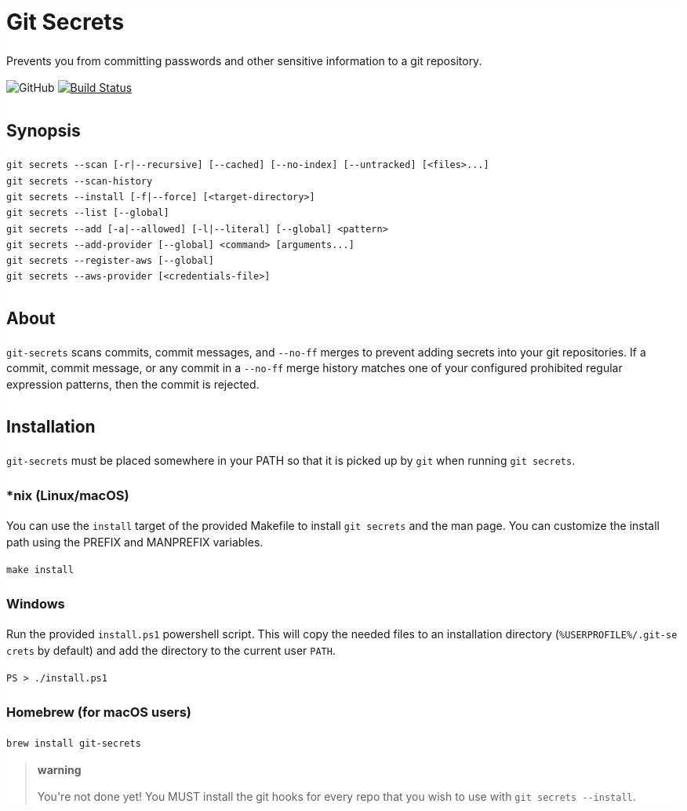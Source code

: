# Git Secrets

Prevents you from committing passwords and other sensitive information to a git repository.

![GitHub](https://img.shields.io/github/license/awslabs/git-secrets?color=dark-green)
[![Build Status](https://travis-ci.org/awslabs/git-secrets.svg?branch=master)](https://travis-ci.org/awslabs/git-secrets)

## Synopsis

    git secrets --scan [-r|--recursive] [--cached] [--no-index] [--untracked] [<files>...]
    git secrets --scan-history
    git secrets --install [-f|--force] [<target-directory>]
    git secrets --list [--global]
    git secrets --add [-a|--allowed] [-l|--literal] [--global] <pattern>
    git secrets --add-provider [--global] <command> [arguments...]
    git secrets --register-aws [--global]
    git secrets --aws-provider [<credentials-file>]

## About

`git-secrets` scans commits, commit messages, and `--no-ff` merges to prevent adding secrets into your git repositories. If a commit, commit message, or any commit in a `--no-ff` merge history matches one of your configured prohibited regular expression patterns, then the commit is rejected.

## Installation

`git-secrets` must be placed somewhere in your PATH so that it is picked up by `git` when running `git secrets`.

### \*nix (Linux/macOS)

You can use the `install` target of the provided Makefile to install `git secrets` and the man page. You can customize the install path using the PREFIX and MANPREFIX variables.

    make install

### Windows

Run the provided `install.ps1` powershell script. This will copy the needed files to an installation directory (`%USERPROFILE%/.git-secrets` by default) and add the directory to the current user `PATH`.

    PS > ./install.ps1

### Homebrew (for macOS users)

    brew install git-secrets

> **warning**
>
> You're not done yet! You MUST install the git hooks for every repo that you wish to use with `git secrets --install`.
